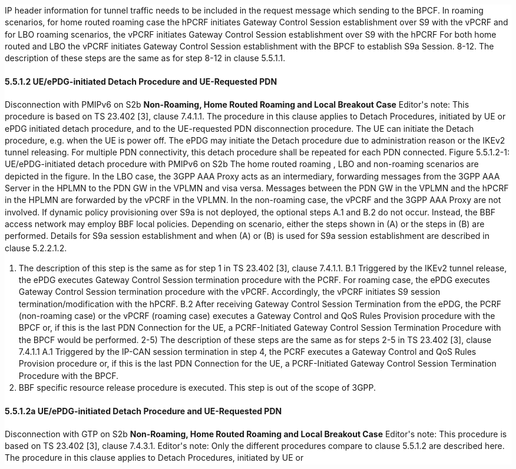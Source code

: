 IP header information for tunnel traffic needs to be included in the request
message which sending to the BPCF. In roaming scenarios, for home routed
roaming case the hPCRF initiates Gateway Control Session establishment over S9
with the vPCRF and for LBO roaming scenarios, the vPCRF initiates Gateway
Control Session establishment over S9 with the hPCRF For both home routed and
LBO the vPCRF initiates Gateway Control Session establishment with the BPCF to
establish S9a Session.
8-12. The description of these steps are the same as for step 8-12 in clause
5.5.1.1.
#### 5.5.1.2 UE/ePDG-initiated Detach Procedure and UE-Requested PDN
Disconnection with PMIPv6 on S2b
**Non-Roaming, Home Routed Roaming and Local Breakout Case**
Editor\'s note: This procedure is based on TS 23.402 [3], clause 7.4.1.1.
The procedure in this clause applies to Detach Procedures, initiated by UE or
ePDG initiated detach procedure, and to the UE-requested PDN disconnection
procedure.
The UE can initiate the Detach procedure, e.g. when the UE is power off. The
ePDG may initiate the Detach procedure due to administration reason or the
IKEv2 tunnel releasing.
For multiple PDN connectivity, this detach procedure shall be repeated for
each PDN connected.
Figure 5.5.1.2-1: UE/ePDG-initiated detach procedure with PMIPv6 on S2b
The home routed roaming , LBO and non-roaming scenarios are depicted in the
figure. In the LBO case, the 3GPP AAA Proxy acts as an intermediary,
forwarding messages from the 3GPP AAA Server in the HPLMN to the PDN GW in the
VPLMN and visa versa. Messages between the PDN GW in the VPLMN and the hPCRF
in the HPLMN are forwarded by the vPCRF in the VPLMN. In the non-roaming case,
the vPCRF and the 3GPP AAA Proxy are not involved.
If dynamic policy provisioning over S9a is not deployed, the optional steps
A.1 and B.2 do not occur. Instead, the BBF access network may employ BBF local
policies.
Depending on scenario, either the steps shown in (A) or the steps in (B) are
performed. Details for S9a session establishment and when (A) or (B) is used
for S9a session establishment are described in clause 5.2.2.1.2.
1) The description of this step is the same as for step 1 in TS 23.402 [3],
clause 7.4.1.1.
B.1 Triggered by the IKEv2 tunnel release, the ePDG executes Gateway Control
Session termination procedure with the PCRF.
For roaming case, the ePDG executes Gateway Control Session termination
procedure with the vPCRF. Accordingly, the vPCRF initiates S9 session
termination/modification with the hPCRF.
B.2 After receiving Gateway Control Session Termination from the ePDG, the
PCRF (non-roaming case) or the vPCRF (roaming case) executes a Gateway Control
and QoS Rules Provision procedure with the BPCF or, if this is the last PDN
Connection for the UE, a PCRF-Initiated Gateway Control Session Termination
Procedure with the BPCF would be performed.
2-5) The description of these steps are the same as for steps 2-5 in TS 23.402
[3], clause 7.4.1.1
A.1 Triggered by the IP-CAN session termination in step 4, the PCRF executes a
Gateway Control and QoS Rules Provision procedure or, if this is the last PDN
Connection for the UE, a PCRF-Initiated Gateway Control Session Termination
Procedure with the BPCF.
6) BBF specific resource release procedure is executed. This step is out of
the scope of 3GPP.
#### 5.5.1.2a UE/ePDG-initiated Detach Procedure and UE-Requested PDN
Disconnection with GTP on S2b
**Non-Roaming, Home Routed Roaming and Local Breakout Case**
Editor\'s note: This procedure is based on TS 23.402 [3], clause 7.4.3.1.
Editor\'s note: Only the different procedures compare to clause 5.5.1.2 are
described here.
The procedure in this clause applies to Detach Procedures, initiated by UE or